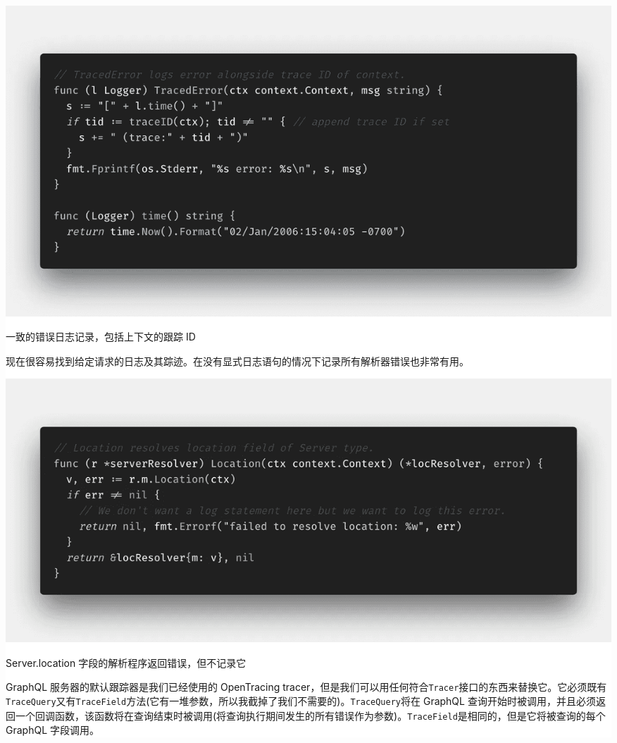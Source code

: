 ![](img/c7ee271a42f48d0ec1cfe1c30ac3efa3.png)

一致的错误日志记录，包括上下文的跟踪 ID

现在很容易找到给定请求的日志及其踪迹。在没有显式日志语句的情况下记录所有解析器错误也非常有用。

![](img/ee1b4bb01d21fae757bff01205dba7b1.png)

Server.location 字段的解析程序返回错误，但不记录它

GraphQL 服务器的默认跟踪器是我们已经使用的 OpenTracing tracer，但是我们可以用任何符合`Tracer`接口的东西来替换它。它必须既有`TraceQuery`又有`TraceField`方法(它有一堆参数，所以我截掉了我们不需要的)。`TraceQuery`将在 GraphQL 查询开始时被调用，并且必须返回一个回调函数，该函数将在查询结束时被调用(将查询执行期间发生的所有错误作为参数)。`TraceField`是相同的，但是它将被查询的每个 GraphQL 字段调用。
